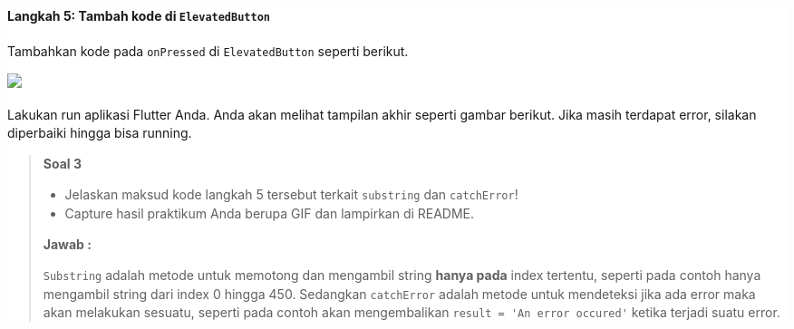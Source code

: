 #### Langkah 5: Tambah kode di `ElevatedButton`

Tambahkan kode pada `onPressed` di `ElevatedButton` seperti berikut. <br>

<img src="https://jti-polinema.github.io/flutter-codelab/11-async/img//857bcdaae7213edf.png"> <br>

Lakukan run aplikasi Flutter Anda. Anda akan melihat tampilan akhir seperti gambar berikut. Jika masih terdapat error, silakan diperbaiki hingga bisa running.

> **Soal 3**
>
> - Jelaskan maksud kode langkah 5 tersebut terkait `substring` dan `catchError`!
> - Capture hasil praktikum Anda berupa GIF dan lampirkan di README.
>
> **Jawab :**
>
> `Substring` adalah metode untuk memotong dan mengambil string **hanya pada** index tertentu, seperti pada contoh hanya mengambil string dari index 0 hingga 450. Sedangkan `catchError` adalah metode untuk mendeteksi jika ada error maka akan melakukan sesuatu, seperti pada contoh akan mengembalikan `result = 'An error occured'` ketika terjadi suatu error.
>